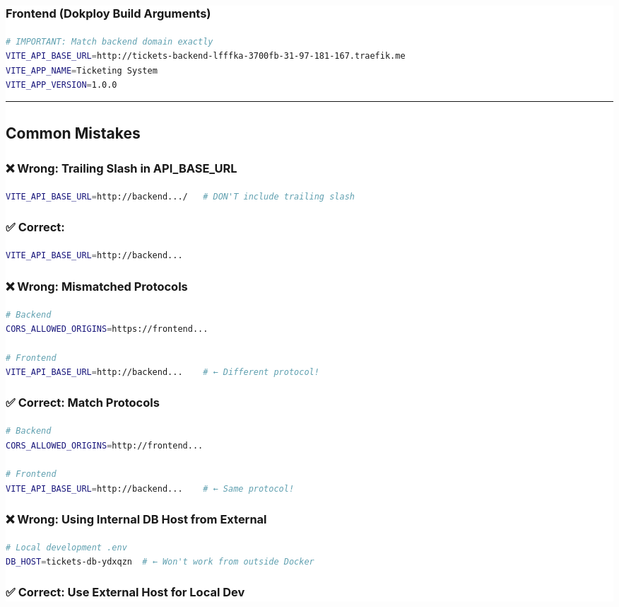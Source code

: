 ### Frontend (Dokploy Build Arguments)

```bash
# IMPORTANT: Match backend domain exactly
VITE_API_BASE_URL=http://tickets-backend-lfffka-3700fb-31-97-181-167.traefik.me
VITE_APP_NAME=Ticketing System
VITE_APP_VERSION=1.0.0
```

---

## Common Mistakes

### ❌ Wrong: Trailing Slash in API_BASE_URL

```bash
VITE_API_BASE_URL=http://backend.../   # DON'T include trailing slash
```

### ✅ Correct:

```bash
VITE_API_BASE_URL=http://backend...
```

### ❌ Wrong: Mismatched Protocols

```bash
# Backend
CORS_ALLOWED_ORIGINS=https://frontend...

# Frontend
VITE_API_BASE_URL=http://backend...    # ← Different protocol!
```

### ✅ Correct: Match Protocols

```bash
# Backend
CORS_ALLOWED_ORIGINS=http://frontend...

# Frontend
VITE_API_BASE_URL=http://backend...    # ← Same protocol!
```

### ❌ Wrong: Using Internal DB Host from External

```bash
# Local development .env
DB_HOST=tickets-db-ydxqzn  # ← Won't work from outside Docker
```

### ✅ Correct: Use External Host for Local Dev

